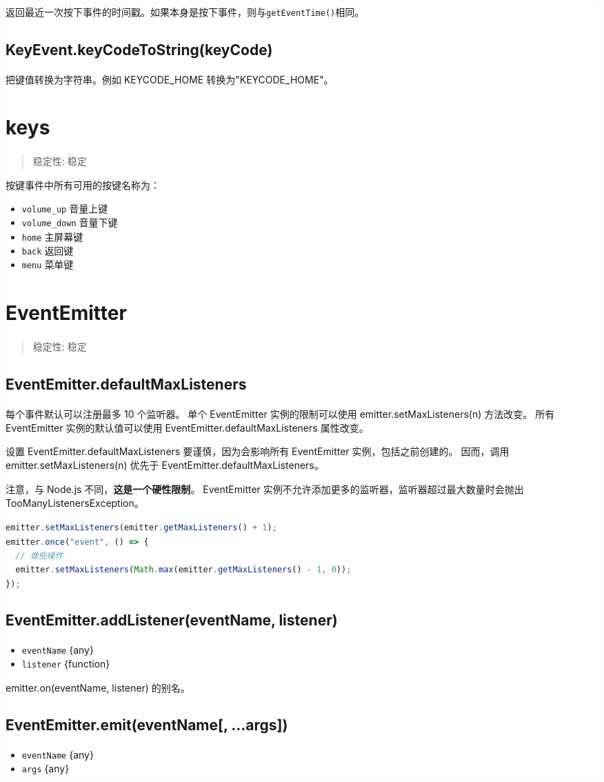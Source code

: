 返回最近一次按下事件的时间戳。如果本身是按下事件，则与`getEventTime()`相同。

## KeyEvent.keyCodeToString(keyCode)

把键值转换为字符串。例如 KEYCODE_HOME 转换为"KEYCODE_HOME"。

# keys

> 稳定性: 稳定

按键事件中所有可用的按键名称为：

- `volume_up` 音量上键
- `volume_down` 音量下键
- `home` 主屏幕键
- `back` 返回键
- `menu` 菜单键

# EventEmitter

> 稳定性: 稳定

## EventEmitter.defaultMaxListeners

每个事件默认可以注册最多 10 个监听器。 单个 EventEmitter 实例的限制可以使用 emitter.setMaxListeners(n) 方法改变。 所有 EventEmitter 实例的默认值可以使用 EventEmitter.defaultMaxListeners 属性改变。

设置 EventEmitter.defaultMaxListeners 要谨慎，因为会影响所有 EventEmitter 实例，包括之前创建的。 因而，调用 emitter.setMaxListeners(n) 优先于 EventEmitter.defaultMaxListeners。

注意，与 Node.js 不同，**这是一个硬性限制**。 EventEmitter 实例不允许添加更多的监听器，监听器超过最大数量时会抛出 TooManyListenersException。

```js
emitter.setMaxListeners(emitter.getMaxListeners() + 1);
emitter.once("event", () => {
  // 做些操作
  emitter.setMaxListeners(Math.max(emitter.getMaxListeners() - 1, 0));
});
```

## EventEmitter.addListener(eventName, listener)

- `eventName` {any}
- `listener` {function}

emitter.on(eventName, listener) 的别名。

## EventEmitter.emit(eventName[, ...args])

- `eventName` {any}
- `args` {any}
